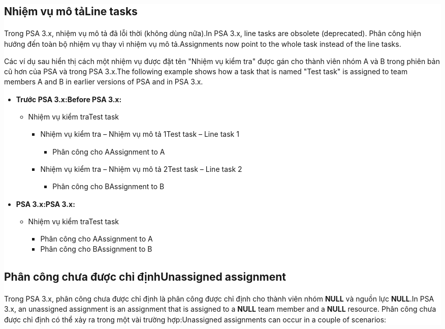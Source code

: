 ## <a name="line-tasks"></a><span data-ttu-id="ef466-108">Nhiệm vụ mô tả</span><span class="sxs-lookup"><span data-stu-id="ef466-108">Line tasks</span></span>

<span data-ttu-id="ef466-109">Trong PSA 3.x, nhiệm vụ mô tả đã lỗi thời (không dùng nữa).</span><span class="sxs-lookup"><span data-stu-id="ef466-109">In PSA 3.x, line tasks are obsolete (deprecated).</span></span> <span data-ttu-id="ef466-110">Phân công hiện hướng đến toàn bộ nhiệm vụ thay vì nhiệm vụ mô tả.</span><span class="sxs-lookup"><span data-stu-id="ef466-110">Assignments now point to the whole task instead of the line tasks.</span></span>

<span data-ttu-id="ef466-111">Các ví dụ sau hiển thị cách một nhiệm vụ được đặt tên "Nhiệm vụ kiểm tra" được gán cho thành viên nhóm A và B trong phiên bản cũ hơn của PSA và trong PSA 3.x.</span><span class="sxs-lookup"><span data-stu-id="ef466-111">The following example shows how a task that is named "Test task" is assigned to team members A and B in earlier versions of PSA and in PSA 3.x.</span></span>

- <span data-ttu-id="ef466-112">**Trước PSA 3.x:**</span><span class="sxs-lookup"><span data-stu-id="ef466-112">**Before PSA 3.x:**</span></span>

    - <span data-ttu-id="ef466-113">Nhiệm vụ kiểm tra</span><span class="sxs-lookup"><span data-stu-id="ef466-113">Test task</span></span>

        - <span data-ttu-id="ef466-114">Nhiệm vụ kiểm tra – Nhiệm vụ mô tả 1</span><span class="sxs-lookup"><span data-stu-id="ef466-114">Test task – Line task 1</span></span>

            - <span data-ttu-id="ef466-115">Phân công cho A</span><span class="sxs-lookup"><span data-stu-id="ef466-115">Assignment to A</span></span>

        - <span data-ttu-id="ef466-116">Nhiệm vụ kiểm tra – Nhiệm vụ mô tả 2</span><span class="sxs-lookup"><span data-stu-id="ef466-116">Test task – Line task 2</span></span>

            - <span data-ttu-id="ef466-117">Phân công cho B</span><span class="sxs-lookup"><span data-stu-id="ef466-117">Assignment to B</span></span>

- <span data-ttu-id="ef466-118">**PSA 3.x:**</span><span class="sxs-lookup"><span data-stu-id="ef466-118">**PSA 3.x:**</span></span>

    - <span data-ttu-id="ef466-119">Nhiệm vụ kiểm tra</span><span class="sxs-lookup"><span data-stu-id="ef466-119">Test task</span></span>

        - <span data-ttu-id="ef466-120">Phân công cho A</span><span class="sxs-lookup"><span data-stu-id="ef466-120">Assignment to A</span></span>
        - <span data-ttu-id="ef466-121">Phân công cho B</span><span class="sxs-lookup"><span data-stu-id="ef466-121">Assignment to B</span></span>

## <a name="unassigned-assignment"></a><span data-ttu-id="ef466-122">Phân công chưa được chỉ định</span><span class="sxs-lookup"><span data-stu-id="ef466-122">Unassigned assignment</span></span>

<span data-ttu-id="ef466-123">Trong PSA 3.x, phân công chưa được chỉ định là phân công được chỉ định cho thành viên nhóm **NULL** và nguồn lực **NULL**.</span><span class="sxs-lookup"><span data-stu-id="ef466-123">In PSA 3.x, an unassigned assignment is an assignment that is assigned to a **NULL** team member and a **NULL** resource.</span></span> <span data-ttu-id="ef466-124">Phân công chưa được chỉ định có thể xảy ra trong một vài trường hợp:</span><span class="sxs-lookup"><span data-stu-id="ef466-124">Unassigned assignments can occur in a couple of scenarios:</span></span>
